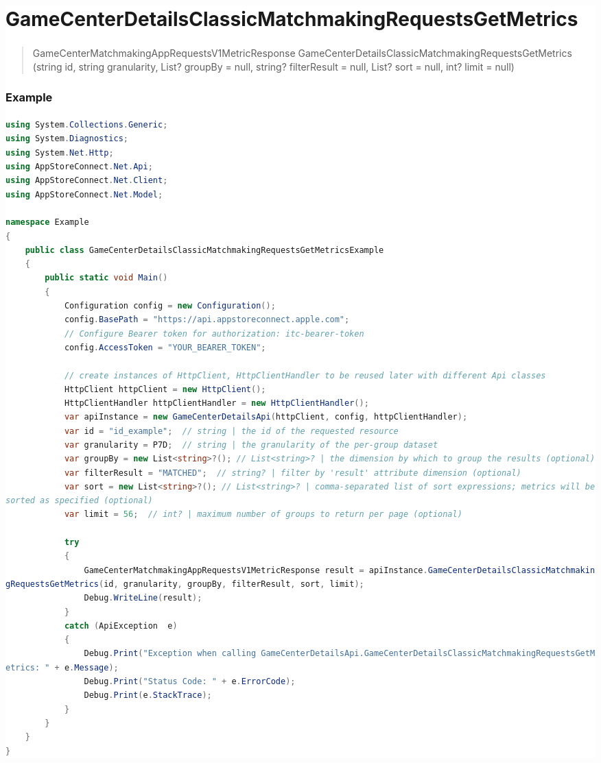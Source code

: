 <a id="gamecenterdetailsclassicmatchmakingrequestsgetmetrics"></a>
# **GameCenterDetailsClassicMatchmakingRequestsGetMetrics**
> GameCenterMatchmakingAppRequestsV1MetricResponse GameCenterDetailsClassicMatchmakingRequestsGetMetrics (string id, string granularity, List<string>? groupBy = null, string? filterResult = null, List<string>? sort = null, int? limit = null)



### Example
```csharp
using System.Collections.Generic;
using System.Diagnostics;
using System.Net.Http;
using AppStoreConnect.Net.Api;
using AppStoreConnect.Net.Client;
using AppStoreConnect.Net.Model;

namespace Example
{
    public class GameCenterDetailsClassicMatchmakingRequestsGetMetricsExample
    {
        public static void Main()
        {
            Configuration config = new Configuration();
            config.BasePath = "https://api.appstoreconnect.apple.com";
            // Configure Bearer token for authorization: itc-bearer-token
            config.AccessToken = "YOUR_BEARER_TOKEN";

            // create instances of HttpClient, HttpClientHandler to be reused later with different Api classes
            HttpClient httpClient = new HttpClient();
            HttpClientHandler httpClientHandler = new HttpClientHandler();
            var apiInstance = new GameCenterDetailsApi(httpClient, config, httpClientHandler);
            var id = "id_example";  // string | the id of the requested resource
            var granularity = P7D;  // string | the granularity of the per-group dataset
            var groupBy = new List<string>?(); // List<string>? | the dimension by which to group the results (optional) 
            var filterResult = "MATCHED";  // string? | filter by 'result' attribute dimension (optional) 
            var sort = new List<string>?(); // List<string>? | comma-separated list of sort expressions; metrics will be sorted as specified (optional) 
            var limit = 56;  // int? | maximum number of groups to return per page (optional) 

            try
            {
                GameCenterMatchmakingAppRequestsV1MetricResponse result = apiInstance.GameCenterDetailsClassicMatchmakingRequestsGetMetrics(id, granularity, groupBy, filterResult, sort, limit);
                Debug.WriteLine(result);
            }
            catch (ApiException  e)
            {
                Debug.Print("Exception when calling GameCenterDetailsApi.GameCenterDetailsClassicMatchmakingRequestsGetMetrics: " + e.Message);
                Debug.Print("Status Code: " + e.ErrorCode);
                Debug.Print(e.StackTrace);
            }
        }
    }
}
```
